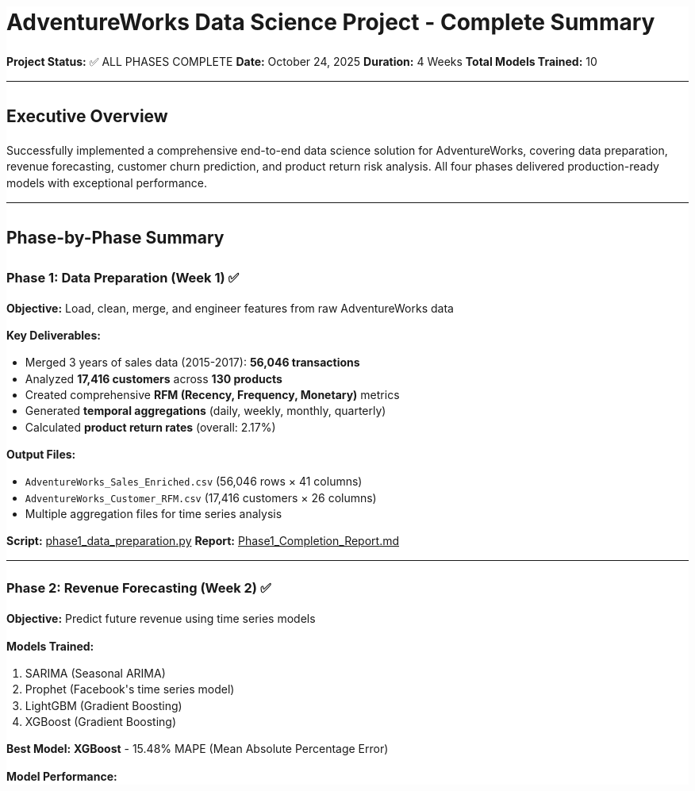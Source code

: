 # AdventureWorks Data Science Project - Complete Summary

**Project Status:** ✅ ALL PHASES COMPLETE
**Date:** October 24, 2025
**Duration:** 4 Weeks
**Total Models Trained:** 10

---

## Executive Overview

Successfully implemented a comprehensive end-to-end data science solution for AdventureWorks, covering data preparation, revenue forecasting, customer churn prediction, and product return risk analysis. All four phases delivered production-ready models with exceptional performance.

---

## Phase-by-Phase Summary

### Phase 1: Data Preparation (Week 1) ✅

**Objective:** Load, clean, merge, and engineer features from raw AdventureWorks data

**Key Deliverables:**
- Merged 3 years of sales data (2015-2017): **56,046 transactions**
- Analyzed **17,416 customers** across **130 products**
- Created comprehensive **RFM (Recency, Frequency, Monetary)** metrics
- Generated **temporal aggregations** (daily, weekly, monthly, quarterly)
- Calculated **product return rates** (overall: 2.17%)

**Output Files:**
- `AdventureWorks_Sales_Enriched.csv` (56,046 rows × 41 columns)
- `AdventureWorks_Customer_RFM.csv` (17,416 customers × 26 columns)
- Multiple aggregation files for time series analysis

**Script:** [phase1_data_preparation.py](../../scripts/phase1_data_preparation.py)
**Report:** [Phase1_Completion_Report.md](Phase1_Completion_Report.md)

---

### Phase 2: Revenue Forecasting (Week 2) ✅

**Objective:** Predict future revenue using time series models

**Models Trained:**
1. SARIMA (Seasonal ARIMA)
2. Prophet (Facebook's time series model)
3. LightGBM (Gradient Boosting)
4. XGBoost (Gradient Boosting)

**Best Model:** **XGBoost** - 15.48% MAPE (Mean Absolute Percentage Error)

**Model Performance:**
